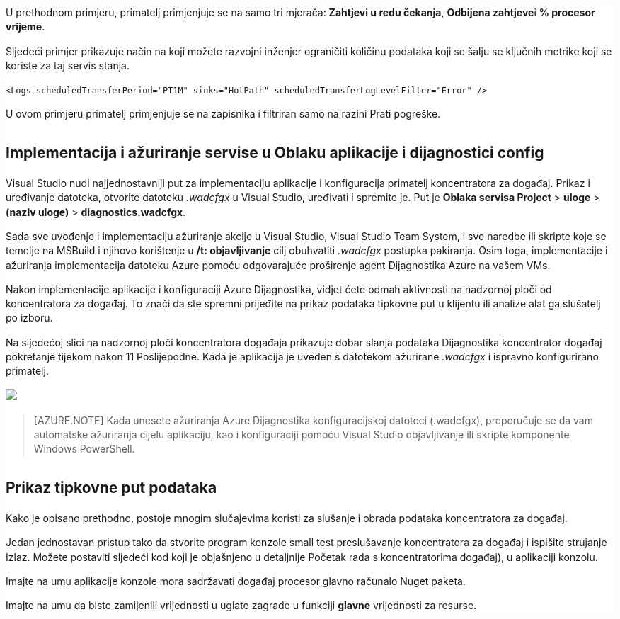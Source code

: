 U prethodnom primjeru, primatelj primjenjuje se na samo tri mjerača: **Zahtjevi u redu čekanja**, **Odbijena zahtjeve**i **% procesor vrijeme**.  

Sljedeći primjer prikazuje način na koji možete razvojni inženjer ograničiti količinu podataka koji se šalju se ključnih metrike koji se koriste za taj servis stanja.  

```
<Logs scheduledTransferPeriod="PT1M" sinks="HotPath" scheduledTransferLogLevelFilter="Error" />
```

U ovom primjeru primatelj primjenjuje se na zapisnika i filtriran samo na razini Prati pogreške.

## <a name="deploy-and-update-a-cloud-services-application-and-diagnostics-config"></a>Implementacija i ažuriranje servise u Oblaku aplikacije i dijagnostici config

Visual Studio nudi najjednostavniji put za implementaciju aplikacije i konfiguracija primatelj koncentratora za događaj. Prikaz i uređivanje datoteka, otvorite datoteku *.wadcfgx* u Visual Studio, uređivati i spremite je. Put je **Oblaka servisa Project** > **uloge** > **(naziv uloge)** > **diagnostics.wadcfgx**.  

Sada sve uvođenje i implementaciju ažuriranje akcije u Visual Studio, Visual Studio Team System, i sve naredbe ili skripte koje se temelje na MSBuild i njihovo korištenje u **/t: objavljivanje** cilj obuhvatiti *.wadcfgx* postupka pakiranja. Osim toga, implementacije i ažuriranja implementacija datoteku Azure pomoću odgovarajuće proširenje agent Dijagnostika Azure na vašem VMs.

Nakon implementacije aplikacije i konfiguraciji Azure Dijagnostika, vidjet ćete odmah aktivnosti na nadzornoj ploči od koncentratora za događaj. To znači da ste spremni prijeđite na prikaz podataka tipkovne put u klijentu ili analize alat ga slušatelj po izboru.  

Na sljedećoj slici na nadzornoj ploči koncentratora događaja prikazuje dobar slanja podataka Dijagnostika koncentrator događaj pokretanje tijekom nakon 11 Poslijepodne. Kada je aplikacija je uveden s datotekom ažurirane *.wadcfgx* i ispravno konfigurirano primatelj.

![][0]  

> [AZURE.NOTE] Kada unesete ažuriranja Azure Dijagnostika konfiguracijskoj datoteci (.wadcfgx), preporučuje se da vam automatske ažuriranja cijelu aplikaciju, kao i konfiguraciji pomoću Visual Studio objavljivanje ili skripte komponente Windows PowerShell.  

## <a name="view-hot-path-data"></a>Prikaz tipkovne put podataka

Kako je opisano prethodno, postoje mnogim slučajevima koristi za slušanje i obrada podataka koncentratora za događaj.

Jedan jednostavan pristup tako da stvorite program konzole small test preslušavanje koncentratora za događaj i ispišite strujanje Izlaz. Možete postaviti sljedeći kod koji je objašnjeno u detaljnije [Početak rada s koncentratorima događaj](./event-hubs-csharp-ephcs-getstarted.md)), u aplikaciji konzolu.  

Imajte na umu aplikacije konzole mora sadržavati [događaj procesor glavno računalo Nuget paketa](https://www.nuget.org/packages/Microsoft.Azure.ServiceBus.EventProcessorHost/).  

Imajte na umu da biste zamijenili vrijednosti u uglate zagrade u funkciji **glavne** vrijednosti za resurse.   


[0]: ./media/event-hubs-streaming-azure-diags-data/dashboard.png